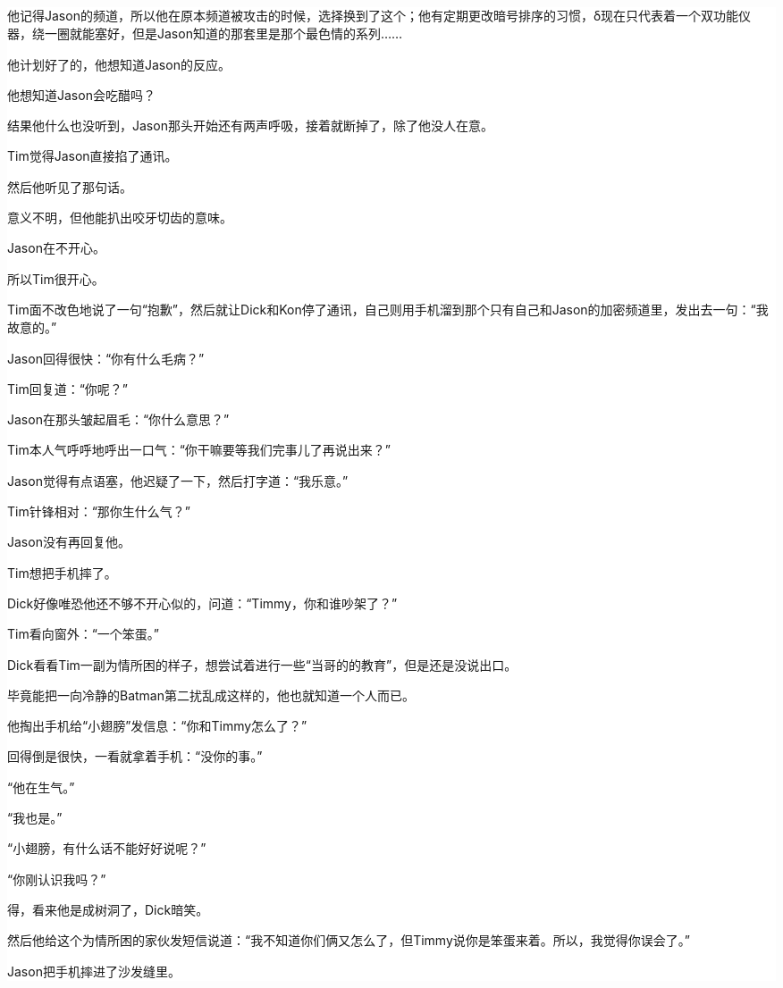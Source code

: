 他记得Jason的频道，所以他在原本频道被攻击的时候，选择换到了这个；他有定期更改暗号排序的习惯，δ现在只代表着一个双功能仪器，绕一圈就能塞好，但是Jason知道的那套里是那个最色情的系列……

他计划好了的，他想知道Jason的反应。

他想知道Jason会吃醋吗？

结果他什么也没听到，Jason那头开始还有两声呼吸，接着就断掉了，除了他没人在意。

Tim觉得Jason直接掐了通讯。



然后他听见了那句话。

意义不明，但他能扒出咬牙切齿的意味。

Jason在不开心。

所以Tim很开心。



Tim面不改色地说了一句“抱歉”，然后就让Dick和Kon停了通讯，自己则用手机溜到那个只有自己和Jason的加密频道里，发出去一句：“我故意的。”

Jason回得很快：“你有什么毛病？”

Tim回复道：“你呢？”

Jason在那头皱起眉毛：“你什么意思？”

Tim本人气呼呼地呼出一口气：“你干嘛要等我们完事儿了再说出来？”

Jason觉得有点语塞，他迟疑了一下，然后打字道：“我乐意。”

Tim针锋相对：“那你生什么气？”

Jason没有再回复他。

Tim想把手机摔了。



Dick好像唯恐他还不够不开心似的，问道：“Timmy，你和谁吵架了？”

Tim看向窗外：“一个笨蛋。”

Dick看看Tim一副为情所困的样子，想尝试着进行一些“当哥的的教育”，但是还是没说出口。

毕竟能把一向冷静的Batman第二扰乱成这样的，他也就知道一个人而已。

他掏出手机给“小翅膀”发信息：“你和Timmy怎么了？”

回得倒是很快，一看就拿着手机：“没你的事。”

“他在生气。”

“我也是。”

“小翅膀，有什么话不能好好说呢？”

“你刚认识我吗？”

得，看来他是成树洞了，Dick暗笑。

然后他给这个为情所困的家伙发短信说道：“我不知道你们俩又怎么了，但Timmy说你是笨蛋来着。所以，我觉得你误会了。”

Jason把手机摔进了沙发缝里。
